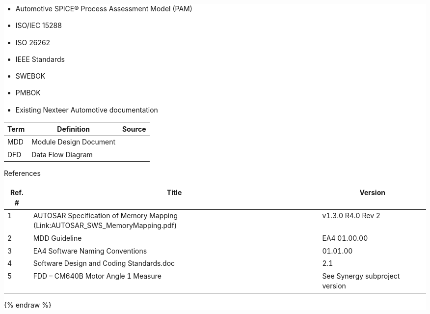
-   Automotive SPICE® Process Assessment Model (PAM)

-   ISO/IEC 15288

-   ISO 26262

-   IEEE Standards

-   SWEBOK

-   PMBOK

-   Existing Nexteer Automotive documentation

| **Term** | **Definition**         | **Source** |
|----------|------------------------|------------|
| MDD      | Module Design Document |            |
| DFD      | Data Flow Diagram      |            |

References

| **Ref. \#** | **Title**                                                                    | **Version**                    |
|-------|-------------------------------------------------|-----------------|
| 1           | AUTOSAR Specification of Memory Mapping (Link:AUTOSAR_SWS_MemoryMapping.pdf) | v1.3.0 R4.0 Rev 2              |
| 2           | MDD Guideline                                                                | EA4 01.00.00                   |
| 3           | EA4 Software Naming Conventions                                              | 01.01.00                       |
| 4           | Software Design and Coding Standards.doc                                     | 2.1                            |
| 5           | FDD – CM640B Motor Angle 1 Measure                                           | See Synergy subproject version |

{% endraw %}